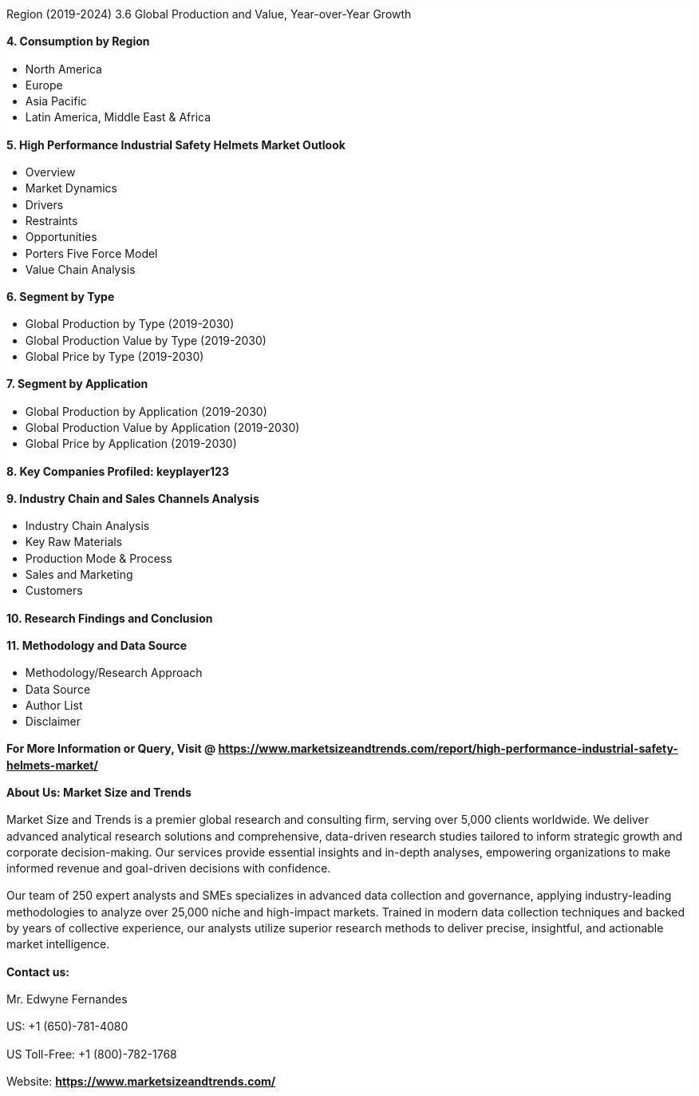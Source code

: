 Region (2019-2024) 3.6 Global Production and Value, Year-over-Year Growth</li></ul><p><strong>4. Consumption by Region</strong></p><ul><li>North America</li><li>Europe</li><li>Asia Pacific</li><li>Latin America, Middle East &amp; Africa</li></ul><p><strong>5. High Performance Industrial Safety Helmets Market Outlook</strong></p><ul><li>Overview</li><li>Market Dynamics</li><li>Drivers</li><li>Restraints</li><li>Opportunities</li><li>Porters Five Force Model</li><li>Value Chain Analysis&nbsp;</li></ul><p><strong>6. Segment by Type</strong></p><ul><li>Global Production by Type (2019-2030)</li><li>Global Production Value by Type (2019-2030)</li><li>Global Price by Type (2019-2030)</li></ul><p><strong>7. Segment by Application</strong></p><ul><li>Global Production by Application (2019-2030)</li><li>Global Production Value by Application (2019-2030)</li><li>Global Price by Application (2019-2030)</li></ul><p><strong>8. Key Companies Profiled: keyplayer123</strong></p><p><strong>9. Industry Chain and Sales Channels Analysis</strong></p><ul><li>Industry Chain Analysis</li><li>Key Raw Materials</li><li>Production Mode &amp; Process</li><li>Sales and Marketing</li><li>Customers</li></ul><p><strong>10. Research Findings and Conclusion</strong></p><p><strong>11. Methodology and Data Source</strong></p><ul><li>Methodology/Research Approach</li><li>Data Source</li><li>Author List</li><li>Disclaimer</li></ul></p><p><strong>For More Information or Query, Visit @ <a href="https://www.marketsizeandtrends.com/report/high-performance-industrial-safety-helmets-market/">https://www.marketsizeandtrends.com/report/high-performance-industrial-safety-helmets-market/</a></strong></p><p><strong>About Us: Market Size and Trends</strong></p><p>Market Size and Trends is a premier global research and consulting firm, serving over 5,000 clients worldwide. We deliver advanced analytical research solutions and comprehensive, data-driven research studies tailored to inform strategic growth and corporate decision-making. Our services provide essential insights and in-depth analyses, empowering organizations to make informed revenue and goal-driven decisions with confidence.</p><p>Our team of 250 expert analysts and SMEs specializes in advanced data collection and governance, applying industry-leading methodologies to analyze over 25,000 niche and high-impact markets. Trained in modern data collection techniques and backed by years of collective experience, our analysts utilize superior research methods to deliver precise, insightful, and actionable market intelligence.</p><p><strong>Contact us:</strong></p><p>Mr. Edwyne Fernandes</p><p>US: +1 (650)-781-4080</p><p>US Toll-Free: +1 (800)-782-1768</p><p>Website: <strong><a href="https://www.marketsizeandtrends.com/">https://www.marketsizeandtrends.com/</a></strong></p>

